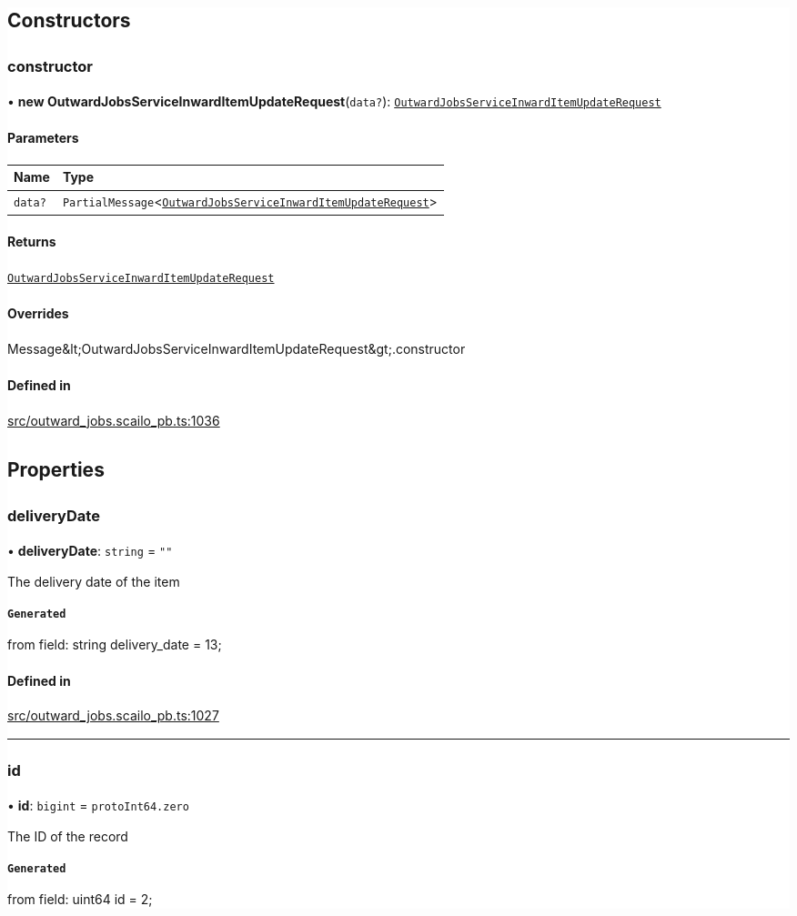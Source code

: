 ## Constructors

### constructor

• **new OutwardJobsServiceInwardItemUpdateRequest**(`data?`): [`OutwardJobsServiceInwardItemUpdateRequest`](OutwardJobsServiceInwardItemUpdateRequest.md)

#### Parameters

| Name | Type |
| :------ | :------ |
| `data?` | `PartialMessage`\<[`OutwardJobsServiceInwardItemUpdateRequest`](OutwardJobsServiceInwardItemUpdateRequest.md)\> |

#### Returns

[`OutwardJobsServiceInwardItemUpdateRequest`](OutwardJobsServiceInwardItemUpdateRequest.md)

#### Overrides

Message\&lt;OutwardJobsServiceInwardItemUpdateRequest\&gt;.constructor

#### Defined in

[src/outward_jobs.scailo_pb.ts:1036](https://github.com/scailo/ts-sdk/blob/c10a36b57201dfa5903d4b53efa1e62aa6208936/src/outward_jobs.scailo_pb.ts#L1036)

## Properties

### deliveryDate

• **deliveryDate**: `string` = `""`

The delivery date of the item

**`Generated`**

from field: string delivery_date = 13;

#### Defined in

[src/outward_jobs.scailo_pb.ts:1027](https://github.com/scailo/ts-sdk/blob/c10a36b57201dfa5903d4b53efa1e62aa6208936/src/outward_jobs.scailo_pb.ts#L1027)

___

### id

• **id**: `bigint` = `protoInt64.zero`

The ID of the record

**`Generated`**

from field: uint64 id = 2;
